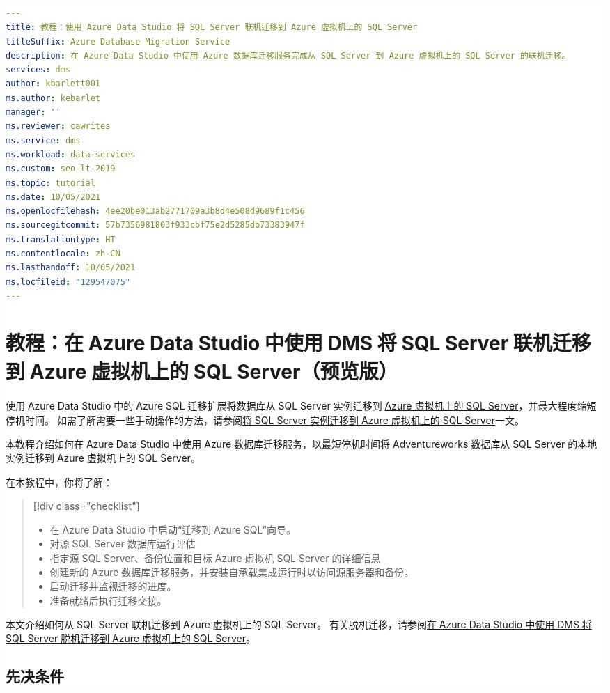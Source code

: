 ```yaml
---
title: 教程：使用 Azure Data Studio 将 SQL Server 联机迁移到 Azure 虚拟机上的 SQL Server
titleSuffix: Azure Database Migration Service
description: 在 Azure Data Studio 中使用 Azure 数据库迁移服务完成从 SQL Server 到 Azure 虚拟机上的 SQL Server 的联机迁移。
services: dms
author: kbarlett001
ms.author: kebarlet
manager: ''
ms.reviewer: cawrites
ms.service: dms
ms.workload: data-services
ms.custom: seo-lt-2019
ms.topic: tutorial
ms.date: 10/05/2021
ms.openlocfilehash: 4ee20be013ab2771709a3b8d4e508d9689f1c456
ms.sourcegitcommit: 57b7356981803f933cbf75e2d5285db73383947f
ms.translationtype: HT
ms.contentlocale: zh-CN
ms.lasthandoff: 10/05/2021
ms.locfileid: "129547075"
---
```

# <a name="tutorial-migrate-sql-server-to-sql-server-on-azure-virtual-machine-online-using-azure-data-studio-with-dms-preview"></a>教程：在 Azure Data Studio 中使用 DMS 将 SQL Server 联机迁移到 Azure 虚拟机上的 SQL Server（预览版）

使用 Azure Data Studio 中的 Azure SQL 迁移扩展将数据库从 SQL Server 实例迁移到 [Azure 虚拟机上的 SQL Server](../azure-sql/virtual-machines/windows/sql-server-on-azure-vm-iaas-what-is-overview.md)，并最大程度缩短停机时间。 如需了解需要一些手动操作的方法，请参阅[将 SQL Server 实例迁移到 Azure 虚拟机上的 SQL Server](../azure-sql/migration-guides/virtual-machines/sql-server-to-sql-on-azure-vm-migration-overview.md)一文。

本教程介绍如何在 Azure Data Studio 中使用 Azure 数据库迁移服务，以最短停机时间将 Adventureworks 数据库从 SQL Server 的本地实例迁移到 Azure 虚拟机上的 SQL Server。

在本教程中，你将了解：
> [!div class="checklist"]
>
> * 在 Azure Data Studio 中启动“迁移到 Azure SQL”向导。
> * 对源 SQL Server 数据库运行评估
> * 指定源 SQL Server、备份位置和目标 Azure 虚拟机 SQL Server 的详细信息
> * 创建新的 Azure 数据库迁移服务，并安装自承载集成运行时以访问源服务器和备份。
> * 启动迁移并监视迁移的进度。
> * 准备就绪后执行迁移交接。

本文介绍如何从 SQL Server 联机迁移到 Azure 虚拟机上的 SQL Server。 有关脱机迁移，请参阅[在 Azure Data Studio 中使用 DMS 将 SQL Server 脱机迁移到 Azure 虚拟机上的 SQL Server](tutorial-sql-server-to-virtual-machine-offline-ads.md)。

## <a name="prerequisites"></a>先决条件
